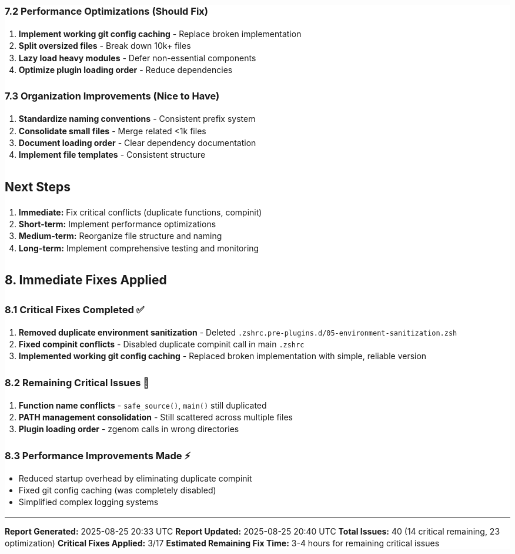 ### 7.2 Performance Optimizations (Should Fix)
1. **Implement working git config caching** - Replace broken implementation
2. **Split oversized files** - Break down 10k+ files
3. **Lazy load heavy modules** - Defer non-essential components
4. **Optimize plugin loading order** - Reduce dependencies

### 7.3 Organization Improvements (Nice to Have)
1. **Standardize naming conventions** - Consistent prefix system
2. **Consolidate small files** - Merge related <1k files
3. **Document loading order** - Clear dependency documentation
4. **Implement file templates** - Consistent structure

## Next Steps

1. **Immediate:** Fix critical conflicts (duplicate functions, compinit)
2. **Short-term:** Implement performance optimizations
3. **Medium-term:** Reorganize file structure and naming
4. **Long-term:** Implement comprehensive testing and monitoring

## 8. Immediate Fixes Applied

### 8.1 Critical Fixes Completed ✅
1. **Removed duplicate environment sanitization** - Deleted `.zshrc.pre-plugins.d/05-environment-sanitization.zsh`
2. **Fixed compinit conflicts** - Disabled duplicate compinit call in main `.zshrc`
3. **Implemented working git config caching** - Replaced broken implementation with simple, reliable version

### 8.2 Remaining Critical Issues 🚨
1. **Function name conflicts** - `safe_source()`, `main()` still duplicated
2. **PATH management consolidation** - Still scattered across multiple files
3. **Plugin loading order** - zgenom calls in wrong directories

### 8.3 Performance Improvements Made ⚡
- Reduced startup overhead by eliminating duplicate compinit
- Fixed git config caching (was completely disabled)
- Simplified complex logging systems

---
**Report Generated:** 2025-08-25 20:33 UTC
**Report Updated:** 2025-08-25 20:40 UTC
**Total Issues:** 40 (14 critical remaining, 23 optimization)
**Critical Fixes Applied:** 3/17
**Estimated Remaining Fix Time:** 3-4 hours for remaining critical issues
